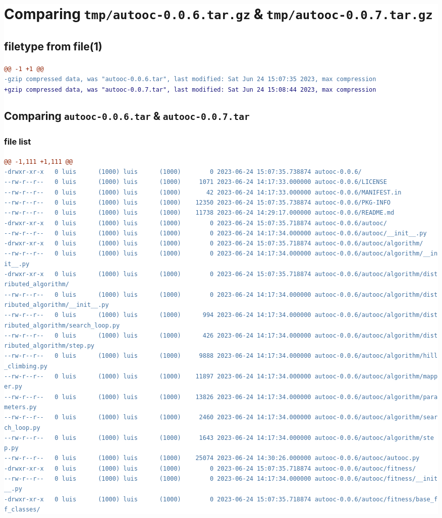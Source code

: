 # Comparing `tmp/autooc-0.0.6.tar.gz` & `tmp/autooc-0.0.7.tar.gz`

## filetype from file(1)

```diff
@@ -1 +1 @@
-gzip compressed data, was "autooc-0.0.6.tar", last modified: Sat Jun 24 15:07:35 2023, max compression
+gzip compressed data, was "autooc-0.0.7.tar", last modified: Sat Jun 24 15:08:44 2023, max compression
```

## Comparing `autooc-0.0.6.tar` & `autooc-0.0.7.tar`

### file list

```diff
@@ -1,111 +1,111 @@
-drwxr-xr-x   0 luis      (1000) luis      (1000)        0 2023-06-24 15:07:35.738874 autooc-0.0.6/
--rw-r--r--   0 luis      (1000) luis      (1000)     1071 2023-06-24 14:17:33.000000 autooc-0.0.6/LICENSE
--rw-r--r--   0 luis      (1000) luis      (1000)       42 2023-06-24 14:17:33.000000 autooc-0.0.6/MANIFEST.in
--rw-r--r--   0 luis      (1000) luis      (1000)    12350 2023-06-24 15:07:35.738874 autooc-0.0.6/PKG-INFO
--rw-r--r--   0 luis      (1000) luis      (1000)    11738 2023-06-24 14:29:17.000000 autooc-0.0.6/README.md
-drwxr-xr-x   0 luis      (1000) luis      (1000)        0 2023-06-24 15:07:35.718874 autooc-0.0.6/autooc/
--rw-r--r--   0 luis      (1000) luis      (1000)        0 2023-06-24 14:17:34.000000 autooc-0.0.6/autooc/__init__.py
-drwxr-xr-x   0 luis      (1000) luis      (1000)        0 2023-06-24 15:07:35.718874 autooc-0.0.6/autooc/algorithm/
--rw-r--r--   0 luis      (1000) luis      (1000)        0 2023-06-24 14:17:34.000000 autooc-0.0.6/autooc/algorithm/__init__.py
-drwxr-xr-x   0 luis      (1000) luis      (1000)        0 2023-06-24 15:07:35.718874 autooc-0.0.6/autooc/algorithm/distributed_algorithm/
--rw-r--r--   0 luis      (1000) luis      (1000)        0 2023-06-24 14:17:34.000000 autooc-0.0.6/autooc/algorithm/distributed_algorithm/__init__.py
--rw-r--r--   0 luis      (1000) luis      (1000)      994 2023-06-24 14:17:34.000000 autooc-0.0.6/autooc/algorithm/distributed_algorithm/search_loop.py
--rw-r--r--   0 luis      (1000) luis      (1000)      426 2023-06-24 14:17:34.000000 autooc-0.0.6/autooc/algorithm/distributed_algorithm/step.py
--rw-r--r--   0 luis      (1000) luis      (1000)     9888 2023-06-24 14:17:34.000000 autooc-0.0.6/autooc/algorithm/hill_climbing.py
--rw-r--r--   0 luis      (1000) luis      (1000)    11897 2023-06-24 14:17:34.000000 autooc-0.0.6/autooc/algorithm/mapper.py
--rw-r--r--   0 luis      (1000) luis      (1000)    13826 2023-06-24 14:17:34.000000 autooc-0.0.6/autooc/algorithm/parameters.py
--rw-r--r--   0 luis      (1000) luis      (1000)     2460 2023-06-24 14:17:34.000000 autooc-0.0.6/autooc/algorithm/search_loop.py
--rw-r--r--   0 luis      (1000) luis      (1000)     1643 2023-06-24 14:17:34.000000 autooc-0.0.6/autooc/algorithm/step.py
--rw-r--r--   0 luis      (1000) luis      (1000)    25074 2023-06-24 14:30:26.000000 autooc-0.0.6/autooc/autooc.py
-drwxr-xr-x   0 luis      (1000) luis      (1000)        0 2023-06-24 15:07:35.718874 autooc-0.0.6/autooc/fitness/
--rw-r--r--   0 luis      (1000) luis      (1000)        0 2023-06-24 14:17:34.000000 autooc-0.0.6/autooc/fitness/__init__.py
-drwxr-xr-x   0 luis      (1000) luis      (1000)        0 2023-06-24 15:07:35.718874 autooc-0.0.6/autooc/fitness/base_ff_classes/
```